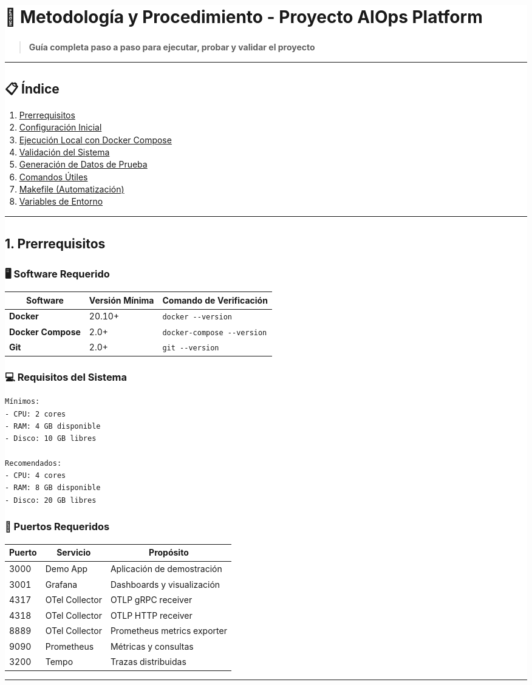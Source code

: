 # 📖 Metodología y Procedimiento - Proyecto AIOps Platform

> **Guía completa paso a paso para ejecutar, probar y validar el proyecto**

---

## 📋 Índice

1. [Prerrequisitos](#1-prerrequisitos)
2. [Configuración Inicial](#2-configuración-inicial)
3. [Ejecución Local con Docker Compose](#3-ejecución-local-con-docker-compose)
4. [Validación del Sistema](#4-validación-del-sistema)
5. [Generación de Datos de Prueba](#5-generación-de-datos-de-prueba)
6. [Comandos Útiles](#6-comandos-útiles)
7. [Makefile (Automatización)](#7-makefile-automatización)
8. [Variables de Entorno](#8-variables-de-entorno)

---

## 1. Prerrequisitos

### 🖥️ Software Requerido

| Software | Versión Mínima | Comando de Verificación |
|----------|----------------|------------------------|
| **Docker** | 20.10+ | `docker --version` |
| **Docker Compose** | 2.0+ | `docker-compose --version` |
| **Git** | 2.0+ | `git --version` |

### 💻 Requisitos del Sistema

```
Mínimos:
- CPU: 2 cores
- RAM: 4 GB disponible
- Disco: 10 GB libres

Recomendados:
- CPU: 4 cores
- RAM: 8 GB disponible
- Disco: 20 GB libres
```

### 🔌 Puertos Requeridos

| Puerto | Servicio | Propósito |
|--------|----------|-----------|
| 3000 | Demo App | Aplicación de demostración |
| 3001 | Grafana | Dashboards y visualización |
| 4317 | OTel Collector | OTLP gRPC receiver |
| 4318 | OTel Collector | OTLP HTTP receiver |
| 8889 | OTel Collector | Prometheus metrics exporter |
| 9090 | Prometheus | Métricas y consultas |
| 3200 | Tempo | Trazas distribuidas |

---